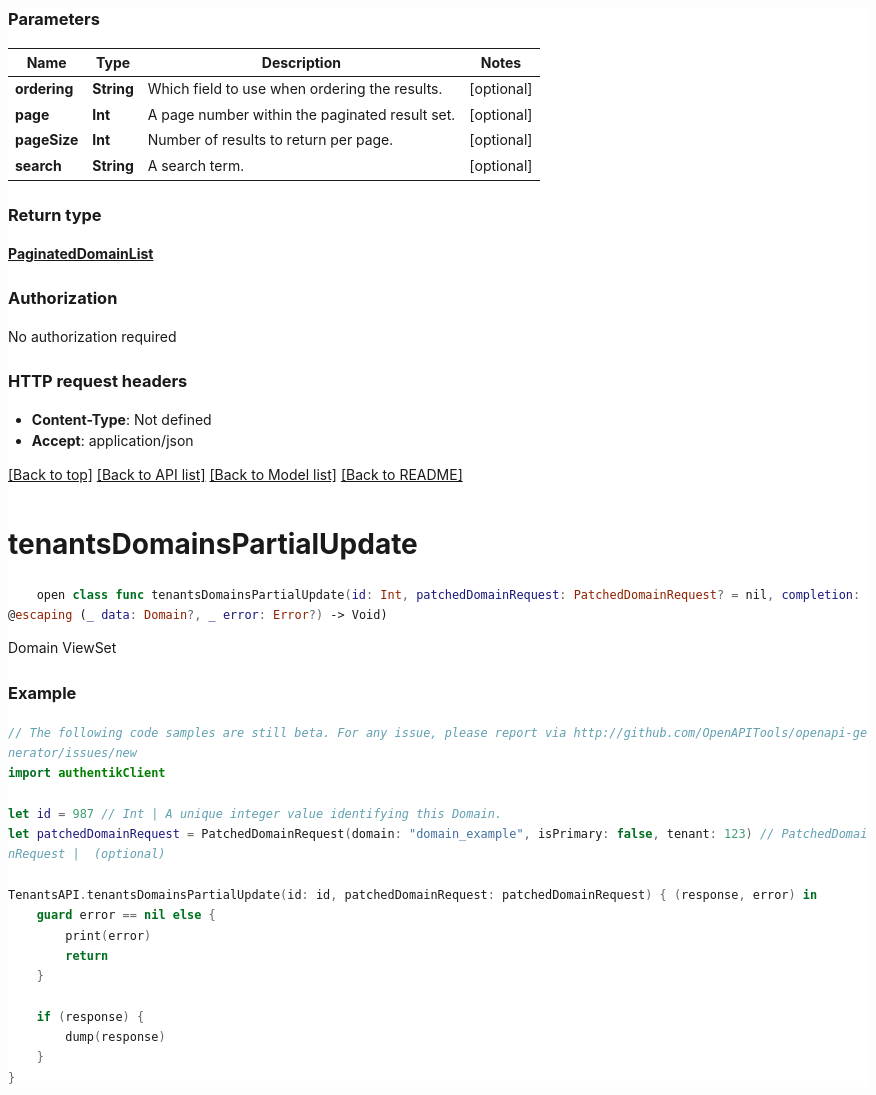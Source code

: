 ### Parameters

Name | Type | Description  | Notes
------------- | ------------- | ------------- | -------------
 **ordering** | **String** | Which field to use when ordering the results. | [optional] 
 **page** | **Int** | A page number within the paginated result set. | [optional] 
 **pageSize** | **Int** | Number of results to return per page. | [optional] 
 **search** | **String** | A search term. | [optional] 

### Return type

[**PaginatedDomainList**](PaginatedDomainList.md)

### Authorization

No authorization required

### HTTP request headers

 - **Content-Type**: Not defined
 - **Accept**: application/json

[[Back to top]](#) [[Back to API list]](../README.md#documentation-for-api-endpoints) [[Back to Model list]](../README.md#documentation-for-models) [[Back to README]](../README.md)

# **tenantsDomainsPartialUpdate**
```swift
    open class func tenantsDomainsPartialUpdate(id: Int, patchedDomainRequest: PatchedDomainRequest? = nil, completion: @escaping (_ data: Domain?, _ error: Error?) -> Void)
```



Domain ViewSet

### Example
```swift
// The following code samples are still beta. For any issue, please report via http://github.com/OpenAPITools/openapi-generator/issues/new
import authentikClient

let id = 987 // Int | A unique integer value identifying this Domain.
let patchedDomainRequest = PatchedDomainRequest(domain: "domain_example", isPrimary: false, tenant: 123) // PatchedDomainRequest |  (optional)

TenantsAPI.tenantsDomainsPartialUpdate(id: id, patchedDomainRequest: patchedDomainRequest) { (response, error) in
    guard error == nil else {
        print(error)
        return
    }

    if (response) {
        dump(response)
    }
}
```

